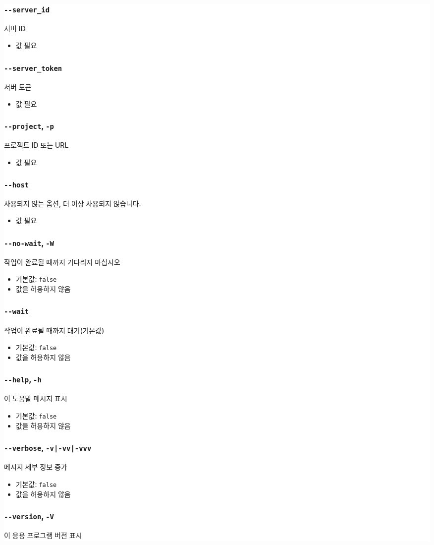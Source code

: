 ### `--server_id`

서버 ID

- 값 필요

### `--server_token`

서버 토큰

- 값 필요

### `--project`, `-p`

프로젝트 ID 또는 URL

- 값 필요

### `--host`

사용되지 않는 옵션, 더 이상 사용되지 않습니다.

- 값 필요

### `--no-wait`, `-W`

작업이 완료될 때까지 기다리지 마십시오

- 기본값: `false`
- 값을 허용하지 않음

### `--wait`

작업이 완료될 때까지 대기(기본값)

- 기본값: `false`
- 값을 허용하지 않음

### `--help`, `-h`

이 도움말 메시지 표시

- 기본값: `false`
- 값을 허용하지 않음

### `--verbose`, `-v|-vv|-vvv`

메시지 세부 정보 증가

- 기본값: `false`
- 값을 허용하지 않음

### `--version`, `-V`

이 응용 프로그램 버전 표시

